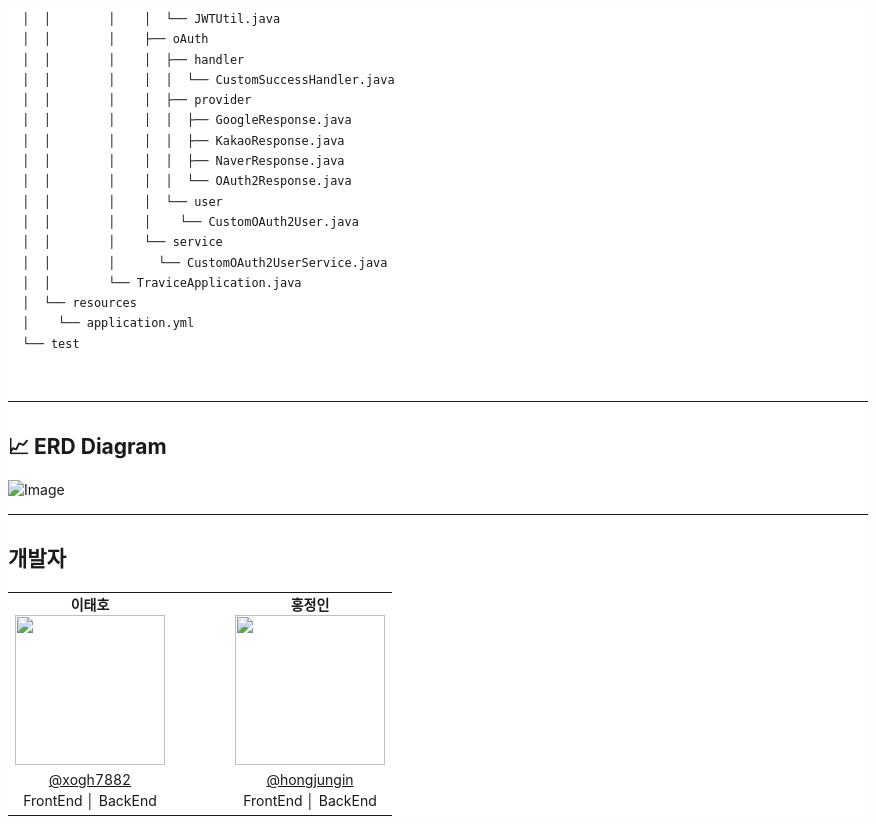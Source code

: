 ```
  │  │        │    │  └── JWTUtil.java
  │  │        │    ├── oAuth
  │  │        │    │  ├── handler
  │  │        │    │  │  └── CustomSuccessHandler.java
  │  │        │    │  ├── provider
  │  │        │    │  │  ├── GoogleResponse.java
  │  │        │    │  │  ├── KakaoResponse.java
  │  │        │    │  │  ├── NaverResponse.java
  │  │        │    │  │  └── OAuth2Response.java
  │  │        │    │  └── user
  │  │        │    │    └── CustomOAuth2User.java
  │  │        │    └── service
  │  │        │      └── CustomOAuth2UserService.java
  │  │        └── TraviceApplication.java
  │  └── resources
  │    └── application.yml
  └── test
```

<br>

---

## 📈 ERD Diagram
![Image](https://github.com/user-attachments/assets/bd17d9ca-22a6-40ae-aa11-064820c65147)

---

## 개발자
<div align="center">

<table>
  <tr>
    <td align="center">
      <strong>이태호</strong><br>
      <a href="https://github.com/xogh7882">
        <img src="https://avatars.githubusercontent.com/u/109503919?v=4" width="150" height="150"><br>
        @xogh7882
      </a><br>
      FrontEnd │ BackEnd
    </td>
    <td></td>
    <td></td>
    <td></td>
    <td></td>
    <td align="center">
      <strong>홍정인</strong><br>
      <a href="https://github.com/hongjungin">
        <img src="https://avatars.githubusercontent.com/u/94633439?v=4" width="150" height="150"><br>
        @hongjungin
      </a><br>
      FrontEnd │ BackEnd
    </td>
  </tr>
</table>

</div>
